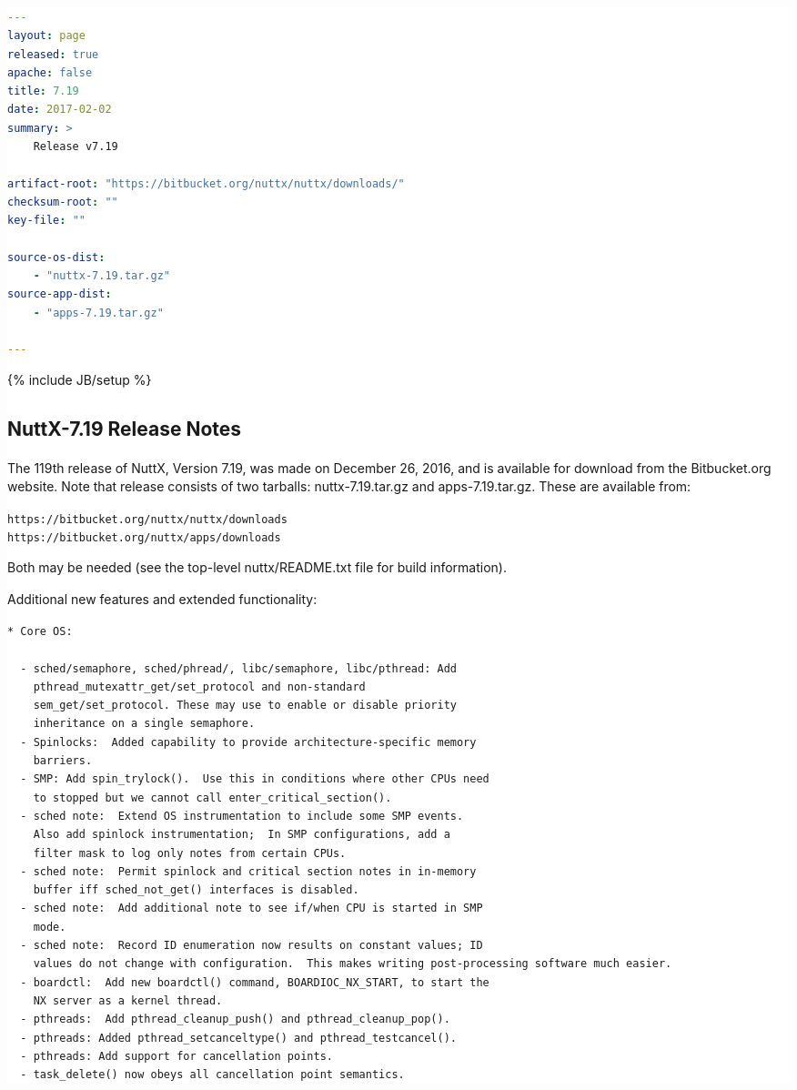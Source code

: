 ```yaml
---
layout: page
released: true
apache: false
title: 7.19
date: 2017-02-02
summary: >
    Release v7.19

artifact-root: "https://bitbucket.org/nuttx/nuttx/downloads/"
checksum-root: ""
key-file: ""

source-os-dist:
    - "nuttx-7.19.tar.gz"
source-app-dist:
    - "apps-7.19.tar.gz"

---
```





{% include JB/setup %}

NuttX-7.19 Release Notes
------------------------

The 119th release of NuttX, Version 7.19, was made on December 26, 2016,
and is available for download from the Bitbucket.org website.  Note
that release consists of two tarballs:  nuttx-7.19.tar.gz and
apps-7.19.tar.gz.  These are available from:

    https://bitbucket.org/nuttx/nuttx/downloads
    https://bitbucket.org/nuttx/apps/downloads

Both may be needed (see the top-level nuttx/README.txt file for build
information).

Additional new features and extended functionality:

    * Core OS:

      - sched/semaphore, sched/phread/, libc/semaphore, libc/pthread: Add
        pthread_mutexattr_get/set_protocol and non-standard
        sem_get/set_protocol. These may use to enable or disable priority
        inheritance on a single semaphore.
      - Spinlocks:  Added capability to provide architecture-specific memory
        barriers.
      - SMP: Add spin_trylock().  Use this in conditions where other CPUs need
        to stopped but we cannot call enter_critical_section().
      - sched note:  Extend OS instrumentation to include some SMP events.
        Also add spinlock instrumentation;  In SMP configurations, add a
        filter mask to log only notes from certain CPUs.
      - sched note:  Permit spinlock and critical section notes in in-memory
        buffer iff sched_not_get() interfaces is disabled.
      - sched note:  Add additional note to see if/when CPU is started in SMP
        mode.
      - sched note:  Record ID enumeration now results on constant values; ID
        values do not change with configuration.  This makes writing post-processing software much easier.
      - boardctl:  Add new boardctl() command, BOARDIOC_NX_START, to start the
        NX server as a kernel thread.
      - pthreads:  Add pthread_cleanup_push() and pthread_cleanup_pop().
      - pthreads: Added pthread_setcanceltype() and pthread_testcancel().
      - pthreads: Add support for cancellation points.
      - task_delete() now obeys all cancellation point semantics.